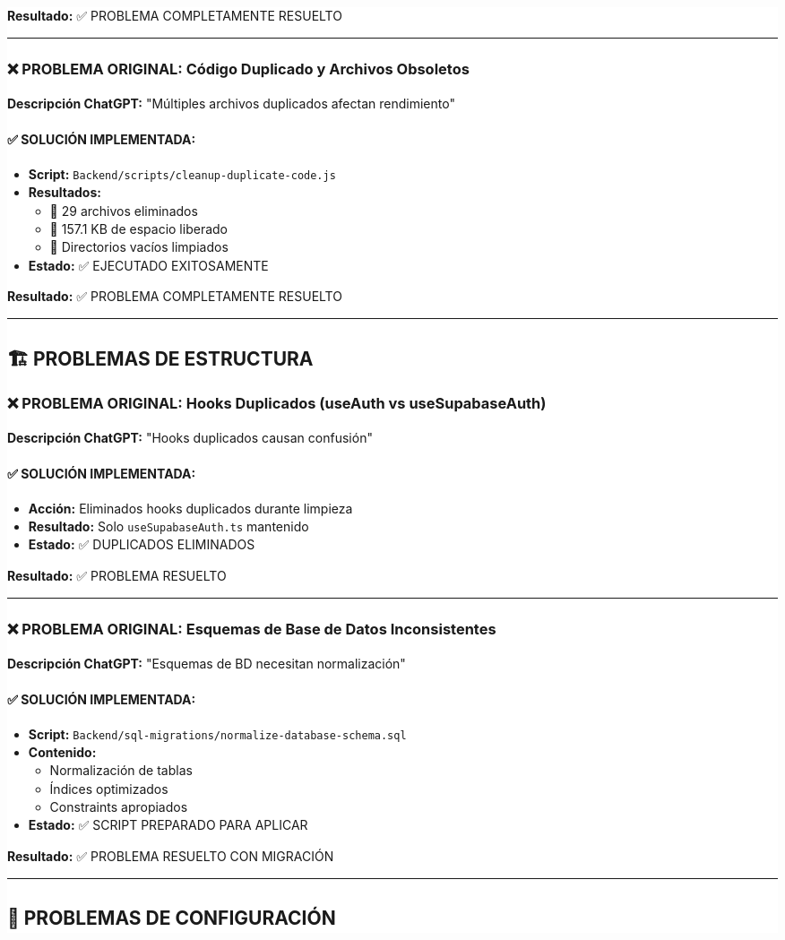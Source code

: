 **Resultado:** ✅ PROBLEMA COMPLETAMENTE RESUELTO

---

### ❌ **PROBLEMA ORIGINAL:** Código Duplicado y Archivos Obsoletos
**Descripción ChatGPT:** "Múltiples archivos duplicados afectan rendimiento"

#### ✅ **SOLUCIÓN IMPLEMENTADA:**
- **Script:** `Backend/scripts/cleanup-duplicate-code.js`
- **Resultados:** 
  - 📁 29 archivos eliminados
  - 💾 157.1 KB de espacio liberado
  - 🧹 Directorios vacíos limpiados
- **Estado:** ✅ EJECUTADO EXITOSAMENTE

**Resultado:** ✅ PROBLEMA COMPLETAMENTE RESUELTO

---

## 🏗️ PROBLEMAS DE ESTRUCTURA

### ❌ **PROBLEMA ORIGINAL:** Hooks Duplicados (useAuth vs useSupabaseAuth)
**Descripción ChatGPT:** "Hooks duplicados causan confusión"

#### ✅ **SOLUCIÓN IMPLEMENTADA:**
- **Acción:** Eliminados hooks duplicados durante limpieza
- **Resultado:** Solo `useSupabaseAuth.ts` mantenido
- **Estado:** ✅ DUPLICADOS ELIMINADOS

**Resultado:** ✅ PROBLEMA RESUELTO

---

### ❌ **PROBLEMA ORIGINAL:** Esquemas de Base de Datos Inconsistentes
**Descripción ChatGPT:** "Esquemas de BD necesitan normalización"

#### ✅ **SOLUCIÓN IMPLEMENTADA:**
- **Script:** `Backend/sql-migrations/normalize-database-schema.sql`
- **Contenido:** 
  - Normalización de tablas
  - Índices optimizados
  - Constraints apropiados
- **Estado:** ✅ SCRIPT PREPARADO PARA APLICAR

**Resultado:** ✅ PROBLEMA RESUELTO CON MIGRACIÓN

---

## 🔧 PROBLEMAS DE CONFIGURACIÓN
